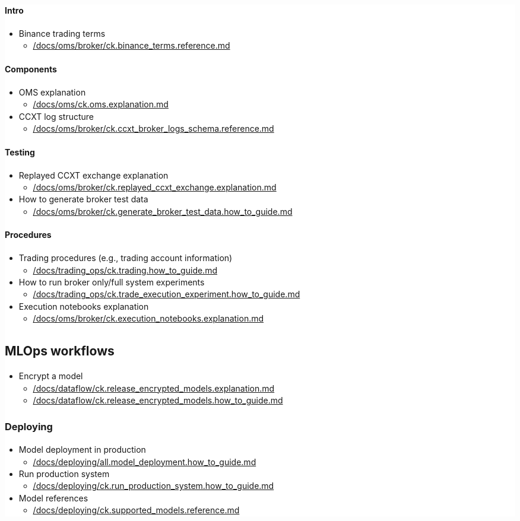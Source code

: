 #### Intro

- Binance trading terms
  - [/docs/oms/broker/ck.binance_terms.reference.md](/docs/oms/broker/ck.binance_terms.reference.md)

#### Components

- OMS explanation
  - [/docs/oms/ck.oms.explanation.md](/docs/oms/ck.oms.explanation.md)
- CCXT log structure
  - [/docs/oms/broker/ck.ccxt_broker_logs_schema.reference.md](/docs/oms/broker/ck.ccxt_broker_logs_schema.reference.md)

#### Testing

- Replayed CCXT exchange explanation
  - [/docs/oms/broker/ck.replayed_ccxt_exchange.explanation.md](/docs/oms/broker/ck.replayed_ccxt_exchange.explanation.md)
- How to generate broker test data
  - [/docs/oms/broker/ck.generate_broker_test_data.how_to_guide.md](/docs/oms/broker/ck.generate_broker_test_data.how_to_guide.md)

#### Procedures

- Trading procedures (e.g., trading account information)
  - [/docs/trading_ops/ck.trading.how_to_guide.md](/docs/trading_ops/ck.trading.how_to_guide.md)
- How to run broker only/full system experiments
  - [/docs/trading_ops/ck.trade_execution_experiment.how_to_guide.md](/docs/trading_ops/ck.trade_execution_experiment.how_to_guide.md)
- Execution notebooks explanation
  - [/docs/oms/broker/ck.execution_notebooks.explanation.md](/docs/oms/broker/ck.execution_notebooks.explanation.md)



## MLOps workflows

- Encrypt a model
  - [/docs/dataflow/ck.release_encrypted_models.explanation.md](/docs/dataflow/ck.release_encrypted_models.explanation.md)
  - [/docs/dataflow/ck.release_encrypted_models.how_to_guide.md](/docs/dataflow/ck.release_encrypted_models.how_to_guide.md)



### Deploying

- Model deployment in production
  - [/docs/deploying/all.model_deployment.how_to_guide.md](/docs/deploying/all.model_deployment.how_to_guide.md)
- Run production system
  - [/docs/deploying/ck.run_production_system.how_to_guide.md](/docs/deploying/ck.run_production_system.how_to_guide.md)
- Model references
  - [/docs/deploying/ck.supported_models.reference.md](/docs/deploying/ck.supported_models.reference.md)
